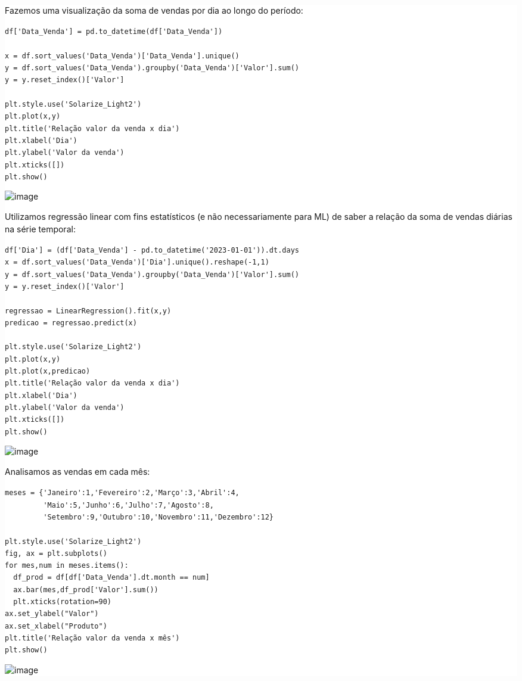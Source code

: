 Fazemos uma visualização da soma de vendas por dia ao longo do período:
```
df['Data_Venda'] = pd.to_datetime(df['Data_Venda'])

x = df.sort_values('Data_Venda')['Data_Venda'].unique()
y = df.sort_values('Data_Venda').groupby('Data_Venda')['Valor'].sum()
y = y.reset_index()['Valor']

plt.style.use('Solarize_Light2')
plt.plot(x,y)
plt.title('Relação valor da venda x dia')
plt.xlabel('Dia')
plt.ylabel('Valor da venda')
plt.xticks([])
plt.show()
```
![image](https://github.com/user-attachments/assets/dfaaa590-f7ef-445c-a926-19aafe2d2295)

Utilizamos regressão linear com fins estatísticos (e não necessariamente para ML) de saber a relação da soma de vendas diárias na série temporal:
```
df['Dia'] = (df['Data_Venda'] - pd.to_datetime('2023-01-01')).dt.days
x = df.sort_values('Data_Venda')['Dia'].unique().reshape(-1,1)
y = df.sort_values('Data_Venda').groupby('Data_Venda')['Valor'].sum()
y = y.reset_index()['Valor']

regressao = LinearRegression().fit(x,y)
predicao = regressao.predict(x)

plt.style.use('Solarize_Light2')
plt.plot(x,y)
plt.plot(x,predicao)
plt.title('Relação valor da venda x dia')
plt.xlabel('Dia')
plt.ylabel('Valor da venda')
plt.xticks([])
plt.show()
```
![image](https://github.com/user-attachments/assets/f8532ba2-b27b-42e6-9285-abd976f5f4be)

Analisamos as vendas em cada mês:
```
meses = {'Janeiro':1,'Fevereiro':2,'Março':3,'Abril':4,
         'Maio':5,'Junho':6,'Julho':7,'Agosto':8,
         'Setembro':9,'Outubro':10,'Novembro':11,'Dezembro':12}

plt.style.use('Solarize_Light2')
fig, ax = plt.subplots()
for mes,num in meses.items():
  df_prod = df[df['Data_Venda'].dt.month == num]
  ax.bar(mes,df_prod['Valor'].sum())
  plt.xticks(rotation=90)
ax.set_ylabel("Valor")
ax.set_xlabel("Produto")
plt.title('Relação valor da venda x mês')
plt.show()
```
![image](https://github.com/user-attachments/assets/1eccd301-ed7f-4fef-baca-7e0e0789a0a3)
